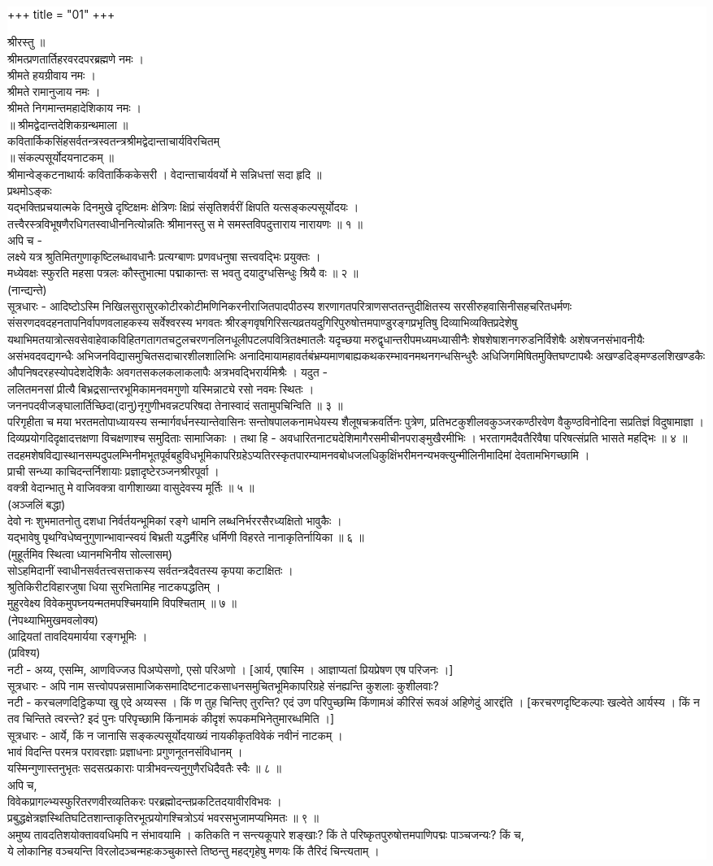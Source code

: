 +++
title = "01"
+++

 श्रीरस्तु ॥  
श्रीमत्प्रणतार्तिहरवरदपरब्रह्मणे नमः ।  
श्रीमते हयग्रीवाय नमः ।  
श्रीमते रामानुजाय नमः ।  
श्रीमते निगमान्तमहादेशिकाय नमः ।  
॥ श्रीमद्वेदान्तदेशिकग्रन्थमाला ॥  
कवितार्किकसिंहसर्वतन्त्रस्वतन्त्रश्रीमद्वेदान्ताचार्यविरचितम्  
॥ संकल्पसूर्योदयनाटकम् ॥  
श्रीमान्वेङ्कटनाथार्यः कवितार्किककेसरी । वेदान्ताचार्यवर्यो मे सन्निधत्तां सदा हृदि ॥  
प्रथमोऽङ्कः  
यद्भक्तिप्रचयात्मके दिनमुखे दृष्टिक्षमः क्षेत्रिणः क्षिप्रं संसृतिशर्वरीं क्षिपति यत्सङ्कल्पसूर्योदयः ।  
तत्त्वैरस्त्रविभूषणैरधिगतस्वाधीननित्योन्नतिः श्रीमानस्तु स मे समस्तविपदुत्ताराय नारायणः ॥ १ ॥  
अपि च -  
लक्ष्ये यत्र श्रुतिमितगुणाकृष्टिलब्धावधानैः प्रत्यग्बाणः प्रणवधनुषा सत्त्ववद्भिः प्रयुक्तः ।  
मध्येवक्षः स्फुरति महसा पत्रलः कौस्तुभात्मा पद्माकान्तः स भवतु दयादुग्धसिन्धुः श्रियै वः ॥ २ ॥  
(नान्द्यन्ते)  
सूत्रधारः - आदिष्टोऽस्मि निखिलसुरासुरकोटीरकोटीमणिनिकरनीराजितपादपीठस्य शरणागतपरित्राणसप्ततन्तुदीक्षितस्य सरसीरुहवासिनीसहचरितधर्मणः संसरणदवदहनतापनिर्वापणवलाहकस्य सर्वेश्वरस्य भगवतः श्रीरङ्गवृषगिरिसत्यव्रतयदुगिरिपुरुषोत्तमपाण्डुरङ्गप्रभृतिषु दिव्याभिव्यक्तिप्रदेशेषु यथाभिमतयात्रोत्सवसेवाहेवाकविहितगतागतचटुलचरणनलिनधूलीपटलपवित्रितक्ष्मातलैः यदृच्छया मरुद्वृधान्तरीपमध्यमध्यासीनैः शेषशेषाशनगरुडनिर्विशेषैः अशेषजनसंभावनीयैः असंभवदवद्यगन्धैः अभिजनविद्यासमुचितसदाचारशीलशालिभिः अनादिमायामहावर्तबंभ्रम्यमाणबाह्यकथकरम्भावनमथनगन्धसिन्धुरैः अधिजिगमिषितमुक्तिघण्टापथैः अखण्डदिङ्मण्डलशिखण्डकैः औपनिषदरहस्योपदेशदेशिकैः अवगतसकलकलाकलापैः अत्रभवद्भिरार्यमिश्रैः । यदुत -  
ललितमनसां प्रीत्यै बिभ्रद्रसान्तरभूमिकामनवमगुणो यस्मिन्नाट्ये रसो नवमः स्थितः ।  
जननपदवीजङ्घालार्तिच्छिदा(दानु)नृगुणीभवन्नटपरिषदा तेनास्वादं सतामुपचिन्विति ॥ ३ ॥  
परिगृहीता च मया भरतमतोपाध्यायस्य सन्मार्गवर्धनस्यान्तेवासिनः सन्तोषपालकनामधेयस्य शैलूषचक्रवर्तिनः पुत्रेण, प्रतिभटकुशीलवकुञ्जरकण्ठीरवेण वैकुण्ठविनोदिना सप्रतिज्ञं विदुषामाज्ञा । दिव्यप्रयोगदिदृक्षादत्तक्षणा विचक्षणाश्च समुदिताः सामाजिकाः । तथा हि -  अवधारितनाट्यदेशिमागैरसमीचीनपराङ्मुखैरमीभिः । भरतागमदैवतैरिवैषा परिषत्संप्रति भासते महद्भिः ॥ ४ ॥  
तदहमशेषविद्यास्थानसम्पदुपलम्भिनीमभूतपूर्वबहुविधभूमिकापरिग्रहेऽप्यतिरस्कृतपारम्यामनवबोधजलधिकुक्षिंभरीमनन्यभक्त्युन्मीलिनीमादिमां देवतामभिगच्छामि ।  
प्राची सन्ध्या काचिदन्तर्निशायाः प्रज्ञादृष्टेरञ्जनश्रीरपूर्वा ।  
वक्त्री वेदान्भातु मे वाजिवक्त्रा वागीशाख्या वासुदेवस्य मूर्तिः ॥ ५ ॥  
(अञ्जलिं बद्धा)  
देवो नः शुभमातनोतु दशधा निर्वर्तयन्भूमिकां रङ्गे धामनि लब्धनिर्भररसैरध्यक्षितो भावुकैः ।  
यद्भावेषु पृथग्विधेष्वनुगुणान्भावान्स्वयं बिभ्रती यद्धर्मैरिह धर्मिणी विहरते नानाकृतिर्नायिका ॥ ६ ॥  
(मुहूर्तमिव स्थित्वा ध्यानमभिनीय सोल्लासम्)  
सोऽहमिदानीं स्वाधीनसर्वतत्त्वसत्ताकस्य सर्वतन्त्रदैवतस्य कृपया कटाक्षितः ।  
श्रुतिकिरीटविहारजुषा धिया सुरभितामिह नाटकपद्धतिम् ।  
मुहुरवेक्ष्य विवेकमुपघ्नयन्मतमपश्चिमयामि विपश्चिताम् ॥ ७ ॥  
(नेपथ्याभिमुखमवलोक्य)  
आद्रियतां तावदियमार्यया रङ्गभूमिः ।  
(प्रविश्य)  
नटी - अय्य, एसम्मि, आणविज्जउ पिअप्पेसणो, एसो परिअणो । [आर्य, एषास्मि । आज्ञाप्यतां प्रियप्रेषण एष परिजनः ।]  
सूत्रधारः - अपि नाम सत्त्वोपपन्नसामाजिकसमादिष्टनाटकसाधनसमुचितभूमिकापरिग्रहे संनह्यन्ति कुशलाः कुशीलवाः?  
नटी - करचलणदिट्ठिकप्पा खु एदे अय्यस्स । किं ण तुह चिन्तिए तुरन्ति? एदं उण परिपुच्छम्मि किंणामअं कीरिसं रूवअं अहिणेदुं आरद्दंति । [करचरणदृष्टिकल्पाः खल्वेते आर्यस्य । किं न तव चिन्तिते त्वरन्ते? इदं पुनः परिपृच्छामि किंनामकं कीदृशं रूपकमभिनेतुमारब्धमिति ।]  
सूत्रधारः - आर्ये, किं न जानासि सङ्कल्पसूर्योदयाख्यं नायकीकृतविवेकं नवीनं नाटकम् ।  
भावं विदन्ति परमत्र परावरज्ञाः प्रज्ञाधनाः प्रगुणनूतनसंविधानम् ।  
यस्मिन्गुणास्तनुभृतः सदसत्प्रकाराः पात्रीभवन्त्यनुगुणैरधिदैवतैः स्वैः ॥ ८ ॥  
अपि च,  
विवेकप्रागल्भ्यस्फुरितरणवीरव्यतिकरः परब्रह्मोदन्तप्रकटितदयावीरविभवः ।  
प्रबुद्धक्षेत्रज्ञस्थितिघटितशान्ताकृतिरभूत्प्रयोगश्चित्रोऽयं भवरसभुजामप्यभिमतः ॥ ९ ॥  
अमुष्य तावदतिशयोक्ताववधिमपि न संभावयामि । कतिकति न सन्त्यकूपारे शङ्खाः? किं ते परिष्कृतपुरुषोत्तमपाणिपद्मः पाञ्चजन्यः? किं च,  
ये लोकानिह वञ्चयन्ति विरलोदञ्चन्महःकञ्चुकास्ते तिष्ठन्तु महद्गृहेषु मणयः किं तैरिदं चिन्त्यताम् ।  